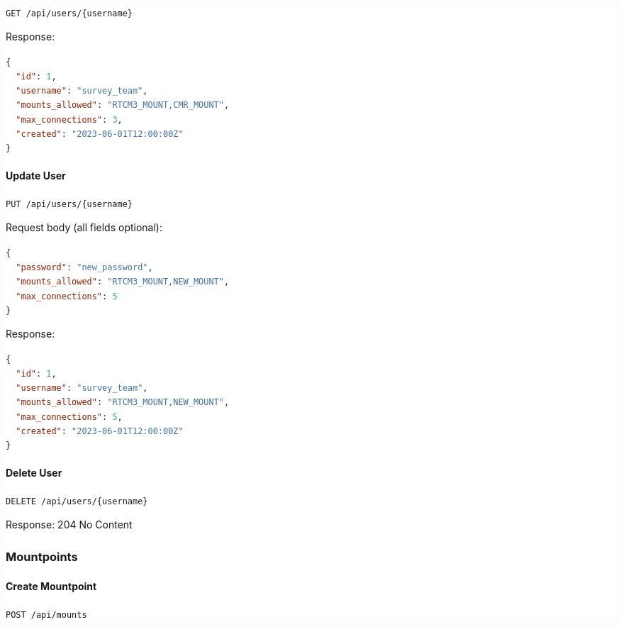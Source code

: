 ```
GET /api/users/{username}
```

Response:
```json
{
  "id": 1,
  "username": "survey_team",
  "mounts_allowed": "RTCM3_MOUNT,CMR_MOUNT",
  "max_connections": 3,
  "created": "2023-06-01T12:00:00Z"
}
```

#### Update User

```
PUT /api/users/{username}
```

Request body (all fields optional):
```json
{
  "password": "new_password",
  "mounts_allowed": "RTCM3_MOUNT,NEW_MOUNT",
  "max_connections": 5
}
```

Response:
```json
{
  "id": 1,
  "username": "survey_team",
  "mounts_allowed": "RTCM3_MOUNT,NEW_MOUNT",
  "max_connections": 5,
  "created": "2023-06-01T12:00:00Z"
}
```

#### Delete User

```
DELETE /api/users/{username}
```

Response: 204 No Content

### Mountpoints

#### Create Mountpoint

```
POST /api/mounts
```
